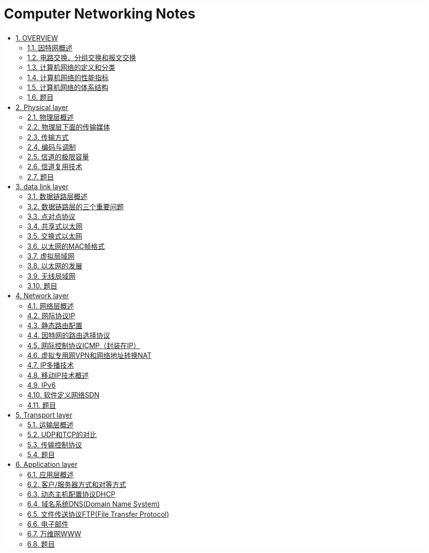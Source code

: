 # Computer Networking Notes



- [1. OVERVIEW](#1-overview)
  - [1.1. 因特网概述](#11-因特网概述)
  - [1.2. 电路交换、分组交换和报文交换](#12-电路交换分组交换和报文交换)
  - [1.3. 计算机网络的定义和分类](#13-计算机网络的定义和分类)
  - [1.4. 计算机网络的性能指标](#14-计算机网络的性能指标)
  - [1.5. 计算机网络的体系结构](#15-计算机网络的体系结构)
  - [1.6. 题目](#16-题目)
- [2. Physical layer](#2-physical-layer)
  - [2.1. 物理层概述](#21-物理层概述)
  - [2.2. 物理层下面的传输媒体](#22-物理层下面的传输媒体)
  - [2.3. 传输方式](#23-传输方式)
  - [2.4. 编码与调制](#24-编码与调制)
  - [2.5. 信道的极限容量](#25-信道的极限容量)
  - [2.6. 信道复用技术](#26-信道复用技术)
  - [2.7. 题目](#27-题目)
- [3. data link layer](#3-data-link-layer)
  - [3.1. 数据链路层概述](#31-数据链路层概述)
  - [3.2. 数据链路层的三个重要问题](#32-数据链路层的三个重要问题)
  - [3.3. 点对点协议](#33-点对点协议)
  - [3.4. 共享式以太网](#34-共享式以太网)
  - [3.5. 交换式以太网](#35-交换式以太网)
  - [3.6. 以太网的MAC帧格式](#36-以太网的mac帧格式)
  - [3.7. 虚拟局域网](#37-虚拟局域网)
  - [3.8. 以太网的发展](#38-以太网的发展)
  - [3.9. 无线局域网](#39-无线局域网)
  - [3.10. 题目](#310-题目)
- [4. Network layer](#4-network-layer)
  - [4.1. 网络层概述](#41-网络层概述)
  - [4.2. 网际协议IP](#42-网际协议ip)
  - [4.3. 静态路由配置](#43-静态路由配置)
  - [4.4. 因特网的路由选择协议](#44-因特网的路由选择协议)
  - [4.5. 网际控制协议ICMP（封装在IP）](#45-网际控制协议icmp封装在ip)
  - [4.6. 虚拟专用网VPN和网络地址转换NAT](#46-虚拟专用网vpn和网络地址转换nat)
  - [4.7. IP多播技术](#47-ip多播技术)
  - [4.8. 移动IP技术概述](#48-移动ip技术概述)
  - [4.9. IPv6](#49-ipv6)
  - [4.10. 软件定义网络SDN](#410-软件定义网络sdn)
  - [4.11. 题目](#411-题目)
- [5. Transport layer](#5-transport-layer)
  - [5.1. 运输层概述](#51-运输层概述)
  - [5.2. UDP和TCP的对比](#52-udp和tcp的对比)
  - [5.3. 传输控制协议](#53-传输控制协议)
  - [5.4. 题目](#54-题目)
- [6. Application layer](#6-application-layer)
  - [6.1. 应用层概述](#61-应用层概述)
  - [6.2. 客户/服务器方式和对等方式](#62-客户服务器方式和对等方式)
  - [6.3. 动态主机配置协议DHCP](#63-动态主机配置协议dhcp)
  - [6.4. 域名系统DNS(Domain Name System)](#64-域名系统dnsdomain-name-system)
  - [6.5. 文件传送协议FTP(File Transfer Protocol)](#65-文件传送协议ftpfile-transfer-protocol)
  - [6.6. 电子邮件](#66-电子邮件)
  - [6.7. 万维网WWW](#67-万维网www)
  - [6.8. 题目](#68-题目)

